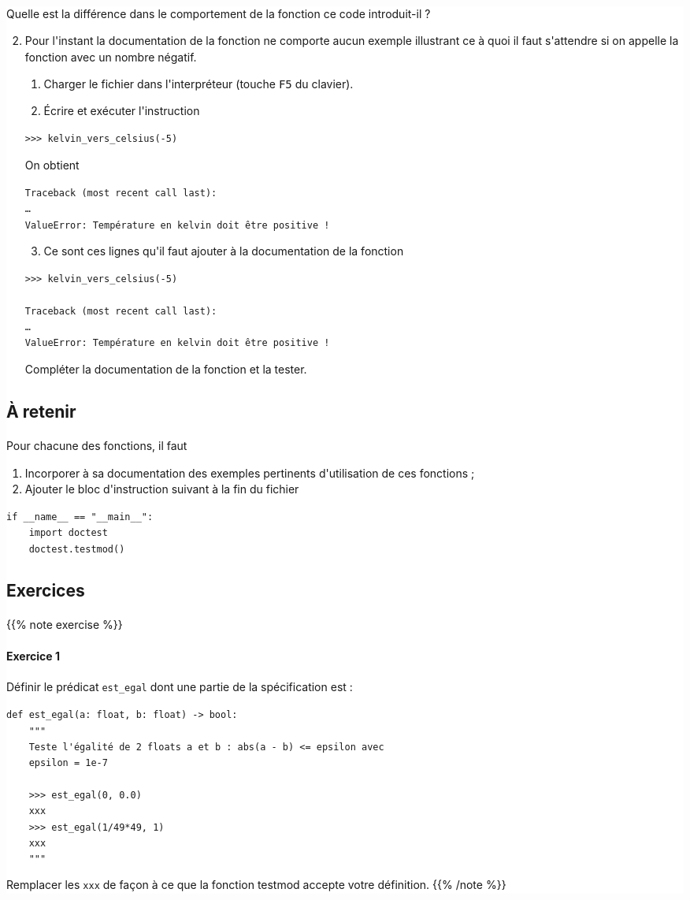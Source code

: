 Quelle est la différence dans le comportement de la fonction ce code introduit-il ?

2. Pour l'instant la documentation de la fonction ne comporte aucun exemple illustrant ce à quoi il faut s'attendre si on appelle la fonction avec un nombre négatif.

    1. Charger le fichier dans l'interpréteur (touche <kbd>F5</kbd> du clavier).

    2. Écrire et exécuter l'instruction
    ```python3
    >>> kelvin_vers_celsius(-5)
    ```
    On obtient
    ```python3
    Traceback (most recent call last):
    …
    ValueError: Température en kelvin doit être positive !
    ``` 

    3. Ce sont ces lignes qu'il faut ajouter à la documentation de la fonction
    ```python3
    >>> kelvin_vers_celsius(-5)

    Traceback (most recent call last): 
    …  
    ValueError: Température en kelvin doit être positive !
    ```
    
    Compléter la documentation de la fonction et la tester.


## À retenir

Pour chacune des fonctions, il faut
1. Incorporer à sa documentation des exemples pertinents d'utilisation de ces fonctions ;
2. Ajouter le bloc d'instruction suivant à la fin du fichier
```python3
if __name__ == "__main__":
    import doctest
    doctest.testmod()
```

## Exercices

{{% note exercise %}}
#### Exercice 1

Définir le prédicat `est_egal` dont une partie de la spécification est :
```python3
def est_egal(a: float, b: float) -> bool:
    """
    Teste l'égalité de 2 floats a et b : abs(a - b) <= epsilon avec
    epsilon = 1e-7
    
    >>> est_egal(0, 0.0) 
    xxx 
    >>> est_egal(1/49*49, 1) 
    xxx 
    """
```
Remplacer les `xxx` de façon à ce que la fonction testmod accepte votre définition.
{{% /note %}}
